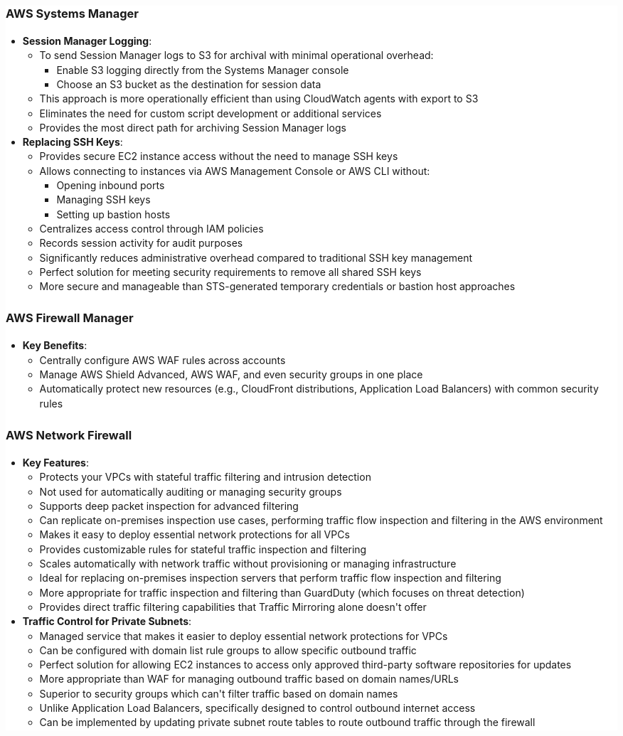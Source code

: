 ### AWS Systems Manager
- **Session Manager Logging**:
  - To send Session Manager logs to S3 for archival with minimal operational overhead:
    - Enable S3 logging directly from the Systems Manager console
    - Choose an S3 bucket as the destination for session data
  - This approach is more operationally efficient than using CloudWatch agents with export to S3
  - Eliminates the need for custom script development or additional services
  - Provides the most direct path for archiving Session Manager logs
- **Replacing SSH Keys**:
  - Provides secure EC2 instance access without the need to manage SSH keys
  - Allows connecting to instances via AWS Management Console or AWS CLI without:
    - Opening inbound ports
    - Managing SSH keys
    - Setting up bastion hosts
  - Centralizes access control through IAM policies
  - Records session activity for audit purposes
  - Significantly reduces administrative overhead compared to traditional SSH key management
  - Perfect solution for meeting security requirements to remove all shared SSH keys
  - More secure and manageable than STS-generated temporary credentials or bastion host approaches

### AWS Firewall Manager
- **Key Benefits**:
  - Centrally configure AWS WAF rules across accounts 
  - Manage AWS Shield Advanced, AWS WAF, and even security groups in one place 
  - Automatically protect new resources (e.g., CloudFront distributions, Application Load Balancers) with common security rules 

### AWS Network Firewall
- **Key Features**:
  - Protects your VPCs with stateful traffic filtering and intrusion detection 
  - Not used for automatically auditing or managing security groups 
  - Supports deep packet inspection for advanced filtering 
  - Can replicate on-premises inspection use cases, performing traffic flow inspection and filtering in the AWS environment
  - Makes it easy to deploy essential network protections for all VPCs
  - Provides customizable rules for stateful traffic inspection and filtering
  - Scales automatically with network traffic without provisioning or managing infrastructure
  - Ideal for replacing on-premises inspection servers that perform traffic flow inspection and filtering
  - More appropriate for traffic inspection and filtering than GuardDuty (which focuses on threat detection)
  - Provides direct traffic filtering capabilities that Traffic Mirroring alone doesn't offer
- **Traffic Control for Private Subnets**:
  - Managed service that makes it easier to deploy essential network protections for VPCs
  - Can be configured with domain list rule groups to allow specific outbound traffic
  - Perfect solution for allowing EC2 instances to access only approved third-party software repositories for updates
  - More appropriate than WAF for managing outbound traffic based on domain names/URLs
  - Superior to security groups which can't filter traffic based on domain names
  - Unlike Application Load Balancers, specifically designed to control outbound internet access
  - Can be implemented by updating private subnet route tables to route outbound traffic through the firewall
